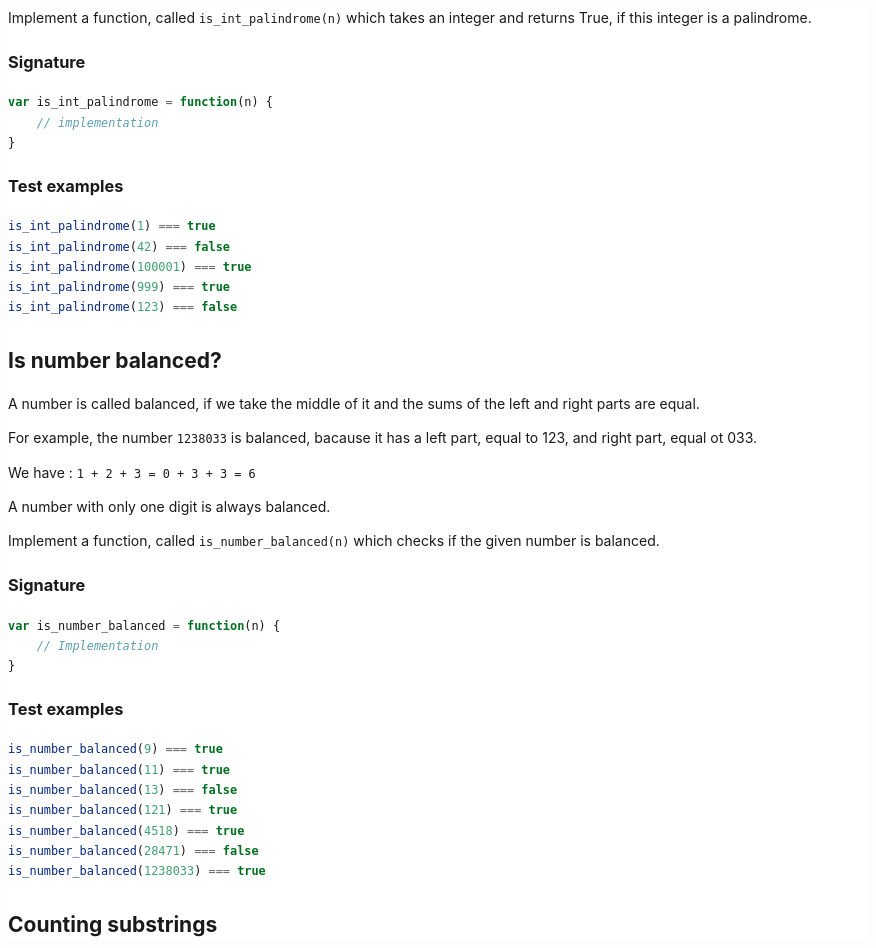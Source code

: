 Implement a function, called `is_int_palindrome(n)` which takes an integer and returns True, if this integer is a palindrome.

### Signature

```javascript
var is_int_palindrome = function(n) {
    // implementation
}
```

### Test examples

```javascript
is_int_palindrome(1) === true
is_int_palindrome(42) === false
is_int_palindrome(100001) === true
is_int_palindrome(999) === true
is_int_palindrome(123) === false
```

## Is number balanced?

A number is called balanced, if we take the middle of it and the sums of the left and right parts are equal.

For example, the number `1238033` is balanced, bacause it has a left part, equal to 123, and right part, equal ot 033.

We have : `1 + 2 + 3 = 0 + 3 + 3 = 6`

A number with only one digit is always balanced.

Implement a function, called `is_number_balanced(n)` which checks if the given number is balanced.

### Signature

```javascript
var is_number_balanced = function(n) {
    // Implementation
}
```

### Test examples

```javascript
is_number_balanced(9) === true
is_number_balanced(11) === true
is_number_balanced(13) === false
is_number_balanced(121) === true
is_number_balanced(4518) === true
is_number_balanced(28471) === false
is_number_balanced(1238033) === true
```

## Counting substrings
